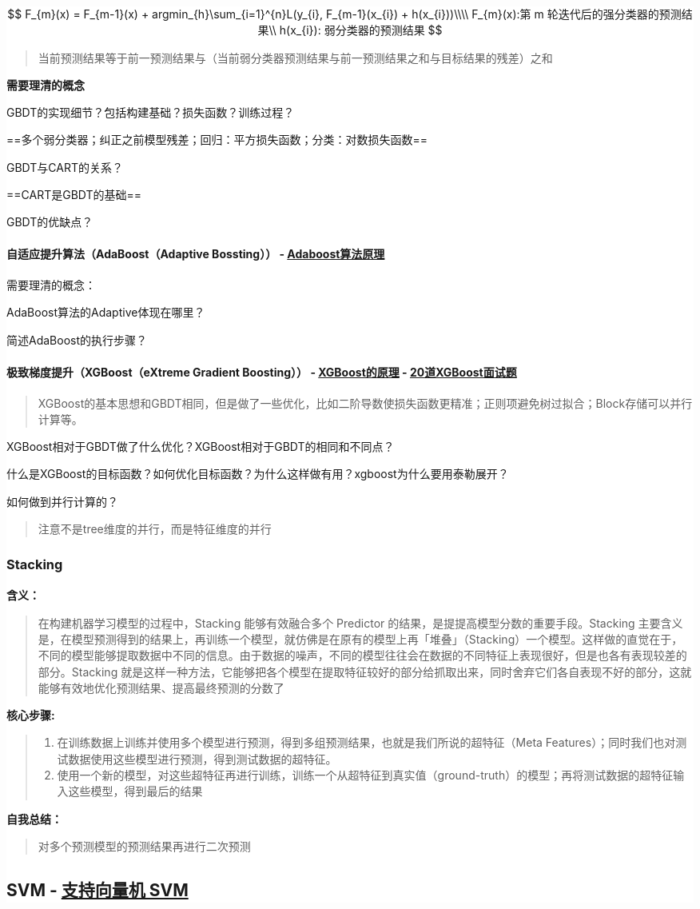 $$
F_{m}(x) = F_{m-1}(x) + argmin_{h}\sum_{i=1}^{n}L(y_{i}, F_{m-1}(x_{i}) + h(x_{i}))\\\\
F_{m}(x):第 m 轮迭代后的强分类器的预测结果\\
h(x_{i}): 弱分类器的预测结果
$$

> 当前预测结果等于前一预测结果与（当前弱分类器预测结果与前一预测结果之和与目标结果的残差）之和

**需要理清的概念**

GBDT的实现细节？包括构建基础？损失函数？训练过程？

==多个弱分类器；纠正之前模型残差；回归：平方损失函数；分类：对数损失函数==

GBDT与CART的关系？

==CART是GBDT的基础==

GBDT的优缺点？

#### 自适应提升算法（AdaBoost（Adaptive Bossting）） - [Adaboost算法原理](https://zhuanlan.zhihu.com/p/41536315)

需要理清的概念：

AdaBoost算法的Adaptive体现在哪里？

简述AdaBoost的执行步骤？

#### 极致梯度提升（XGBoost（eXtreme Gradient Boosting）） - [XGBoost的原理](https://zhuanlan.zhihu.com/p/162001079) - [20道XGBoost面试题](https://mp.weixin.qq.com/s/a4v9n_hUgxNyKSQ3RgDMLA)

> XGBoost的基本思想和GBDT相同，但是做了一些优化，比如二阶导数使损失函数更精准；正则项避免树过拟合；Block存储可以并行计算等。

XGBoost相对于GBDT做了什么优化？XGBoost相对于GBDT的相同和不同点？

什么是XGBoost的目标函数？如何优化目标函数？为什么这样做有用？xgboost为什么要用泰勒展开？

如何做到并行计算的？

> 注意不是tree维度的并行，而是特征维度的并行

### Stacking

**含义：**

> 在构建机器学习模型的过程中，Stacking 能够有效融合多个 Predictor 的结果，是提提高模型分数的重要手段。Stacking 主要含义是，在模型预测得到的结果上，再训练一个模型，就仿佛是在原有的模型上再「堆叠」（Stacking）一个模型。这样做的直觉在于，不同的模型能够提取数据中不同的信息。由于数据的噪声，不同的模型往往会在数据的不同特征上表现很好，但是也各有表现较差的部分。Stacking 就是这样一种方法，它能够把各个模型在提取特征较好的部分给抓取出来，同时舍弃它们各自表现不好的部分，这就能够有效地优化预测结果、提高最终预测的分数了

**核心步骤:**

> 1. 在训练数据上训练并使用多个模型进行预测，得到多组预测结果，也就是我们所说的超特征（Meta Features）；同时我们也对测试数据使用这些模型进行预测，得到测试数据的超特征。
> 2. 使用一个新的模型，对这些超特征再进行训练，训练一个从超特征到真实值（ground-truth）的模型；再将测试数据的超特征输入这些模型，得到最后的结果

**自我总结：**

> 对多个预测模型的预测结果再进行二次预测

## SVM - [支持向量机 SVM](https://zhuanlan.zhihu.com/p/77750026)
